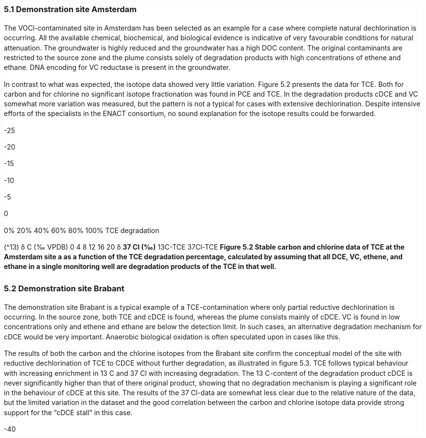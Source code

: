### 5.1 Demonstration site Amsterdam 

The VOCl-contaminated site in Amsterdam has been selected as an example for a case where complete natural dechlorination is occurring. All the available chemical, biochemical, and biological evidence is indicative of very favourable conditions for natural attenuation. The groundwater is highly reduced and the groundwater has a high DOC content. The original contaminants are restricted to the source zone and the plume consists solely of degradation products with high concentrations of ethene and ethane. DNA encoding for VC reductase is present in the groundwater. 


In contrast to what was expected, the isotope data showed very little variation. Figure 5.2 presents the data for TCE. Both for carbon and for chlorine no significant isotope fractionation was found in PCE and TCE. In the degradation products cDCE and VC somewhat more variation was measured, but the pattern is not a typical for cases with extensive dechlorination. Despite intensive efforts of the specialists in the ENACT consortium, no sound explanation for the isotope results could be forwarded. 

 -25 

 -20 

 -15 

 -10 

 -5 

 0 

 0% 20% 40% 60% 80% 100% TCE degradation 

(^13) δ C (‰ VPDB) 0 4 8 12 16 20 δ **37 Cl (‰)** 13C-TCE 37Cl-TCE **Figure 5.2 Stable carbon and chlorine data of TCE at the Amsterdam site a as a function of the TCE degradation percentage, calculated by assuming that all DCE, VC, ethene, and ethane in a single monitoring well are degradation products of the TCE in that well.** 

### 5.2 Demonstration site Brabant 

The demonstration site Brabant is a typical example of a TCE-contamination where only partial reductive dechlorination is occurring. In the source zone, both TCE and cDCE is found, whereas the plume consists mainly of cDCE. VC is found in low concentrations only and ethene and ethane are below the detection limit. In such cases, an alternative degradation mechanism for cDCE would be very important. Anaerobic biological oxidation is often speculated upon in cases like this. 

The results of both the carbon and the chlorine isotopes from the Brabant site confirm the conceptual model of the site with reductive dechlorination of TCE to CDCE without further degradation, as illustrated in figure 5.3. TCE follows typical behaviour with increasing enrichment in 13 C and 37 Cl with increasing degradation. The 13 C-content of the degradation product cDCE is never significantly higher than that of there original product, showing that no degradation mechanism is playing a significant role in the behaviour of cDCE at this site. The results of the 37 Cl-data are somewhat less clear due to the relative nature of the data, but the limited variation in the dataset and the good correlation between the carbon and chlorine isotope data provide strong support for the “cDCE stall” in this case. 


 -40 
